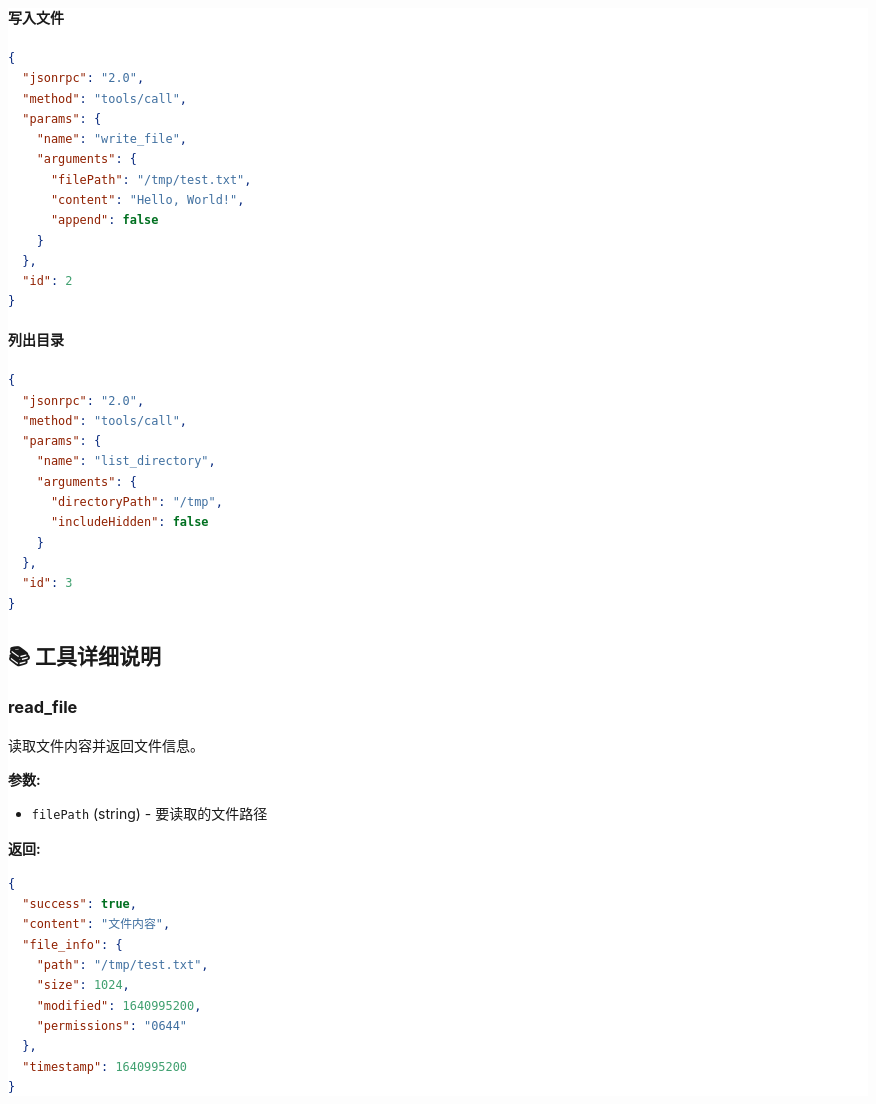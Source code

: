 #### 写入文件
```json
{
  "jsonrpc": "2.0",
  "method": "tools/call",
  "params": {
    "name": "write_file",
    "arguments": {
      "filePath": "/tmp/test.txt",
      "content": "Hello, World!",
      "append": false
    }
  },
  "id": 2
}
```

#### 列出目录
```json
{
  "jsonrpc": "2.0",
  "method": "tools/call",
  "params": {
    "name": "list_directory",
    "arguments": {
      "directoryPath": "/tmp",
      "includeHidden": false
    }
  },
  "id": 3
}
```

## 📚 工具详细说明

### read_file
读取文件内容并返回文件信息。

**参数:**
- `filePath` (string) - 要读取的文件路径

**返回:**
```json
{
  "success": true,
  "content": "文件内容",
  "file_info": {
    "path": "/tmp/test.txt",
    "size": 1024,
    "modified": 1640995200,
    "permissions": "0644"
  },
  "timestamp": 1640995200
}
```
